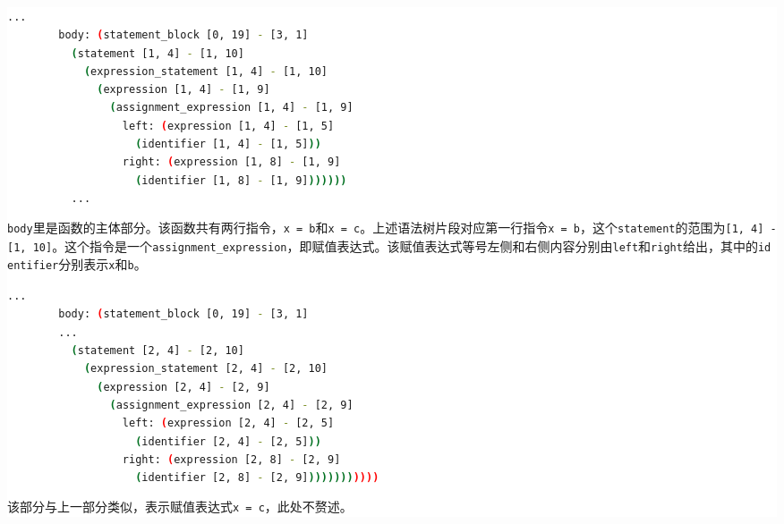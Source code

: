```bash
...
        body: (statement_block [0, 19] - [3, 1]
          (statement [1, 4] - [1, 10]
            (expression_statement [1, 4] - [1, 10]
              (expression [1, 4] - [1, 9]
                (assignment_expression [1, 4] - [1, 9]
                  left: (expression [1, 4] - [1, 5]
                    (identifier [1, 4] - [1, 5]))
                  right: (expression [1, 8] - [1, 9]
                    (identifier [1, 8] - [1, 9]))))))
          ...
```
`body`里是函数的主体部分。该函数共有两行指令，`x = b`和`x = c`。上述语法树片段对应第一行指令`x = b`，这个`statement`的范围为`[1, 4] - [1, 10]`。这个指令是一个`assignment_expression`，即赋值表达式。该赋值表达式等号左侧和右侧内容分别由`left`和`right`给出，其中的`identifier`分别表示`x`和`b`。  

```bash
...
        body: (statement_block [0, 19] - [3, 1]
        ...
          (statement [2, 4] - [2, 10]
            (expression_statement [2, 4] - [2, 10]
              (expression [2, 4] - [2, 9]
                (assignment_expression [2, 4] - [2, 9]
                  left: (expression [2, 4] - [2, 5]
                    (identifier [2, 4] - [2, 5]))
                  right: (expression [2, 8] - [2, 9]
                    (identifier [2, 8] - [2, 9])))))))))))
```
该部分与上一部分类似，表示赋值表达式`x = c`，此处不赘述。  








